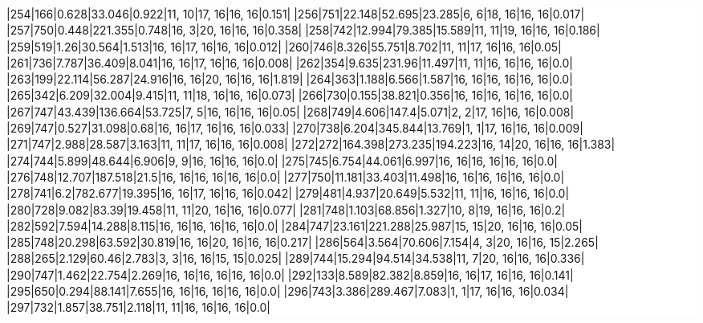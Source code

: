 |254|166|0.628|33.046|0.922|11, 10|17, 16|16, 16|0.151|
|256|751|22.148|52.695|23.285|6, 6|18, 16|16, 16|0.017|
|257|750|0.448|221.355|0.748|16, 3|20, 16|16, 16|0.358|
|258|742|12.994|79.385|15.589|11, 11|19, 16|16, 16|0.186|
|259|519|1.26|30.564|1.513|16, 16|17, 16|16, 16|0.012|
|260|746|8.326|55.751|8.702|11, 11|17, 16|16, 16|0.05|
|261|736|7.787|36.409|8.041|16, 16|17, 16|16, 16|0.008|
|262|354|9.635|231.96|11.497|11, 11|16, 16|16, 16|0.0|
|263|199|22.114|56.287|24.916|16, 16|20, 16|16, 16|1.819|
|264|363|1.188|6.566|1.587|16, 16|16, 16|16, 16|0.0|
|265|342|6.209|32.004|9.415|11, 11|18, 16|16, 16|0.073|
|266|730|0.155|38.821|0.356|16, 16|16, 16|16, 16|0.0|
|267|747|43.439|136.664|53.725|7, 5|16, 16|16, 16|0.05|
|268|749|4.606|147.4|5.071|2, 2|17, 16|16, 16|0.008|
|269|747|0.527|31.098|0.68|16, 16|17, 16|16, 16|0.033|
|270|738|6.204|345.844|13.769|1, 1|17, 16|16, 16|0.009|
|271|747|2.988|28.587|3.163|11, 11|17, 16|16, 16|0.008|
|272|272|164.398|273.235|194.223|16, 14|20, 16|16, 16|1.383|
|274|744|5.899|48.644|6.906|9, 9|16, 16|16, 16|0.0|
|275|745|6.754|44.061|6.997|16, 16|16, 16|16, 16|0.0|
|276|748|12.707|187.518|21.5|16, 16|16, 16|16, 16|0.0|
|277|750|11.181|33.403|11.498|16, 16|16, 16|16, 16|0.0|
|278|741|6.2|782.677|19.395|16, 16|17, 16|16, 16|0.042|
|279|481|4.937|20.649|5.532|11, 11|16, 16|16, 16|0.0|
|280|728|9.082|83.39|19.458|11, 11|20, 16|16, 16|0.077|
|281|748|1.103|68.856|1.327|10, 8|19, 16|16, 16|0.2|
|282|592|7.594|14.288|8.115|16, 16|16, 16|16, 16|0.0|
|284|747|23.161|221.288|25.987|15, 15|20, 16|16, 16|0.05|
|285|748|20.298|63.592|30.819|16, 16|20, 16|16, 16|0.217|
|286|564|3.564|70.606|7.154|4, 3|20, 16|16, 15|2.265|
|288|265|2.129|60.46|2.783|3, 3|16, 16|15, 15|0.025|
|289|744|15.294|94.514|34.538|11, 7|20, 16|16, 16|0.336|
|290|747|1.462|22.754|2.269|16, 16|16, 16|16, 16|0.0|
|292|133|8.589|82.382|8.859|16, 16|17, 16|16, 16|0.141|
|295|650|0.294|88.141|7.655|16, 16|16, 16|16, 16|0.0|
|296|743|3.386|289.467|7.083|1, 1|17, 16|16, 16|0.034|
|297|732|1.857|38.751|2.118|11, 11|16, 16|16, 16|0.0|